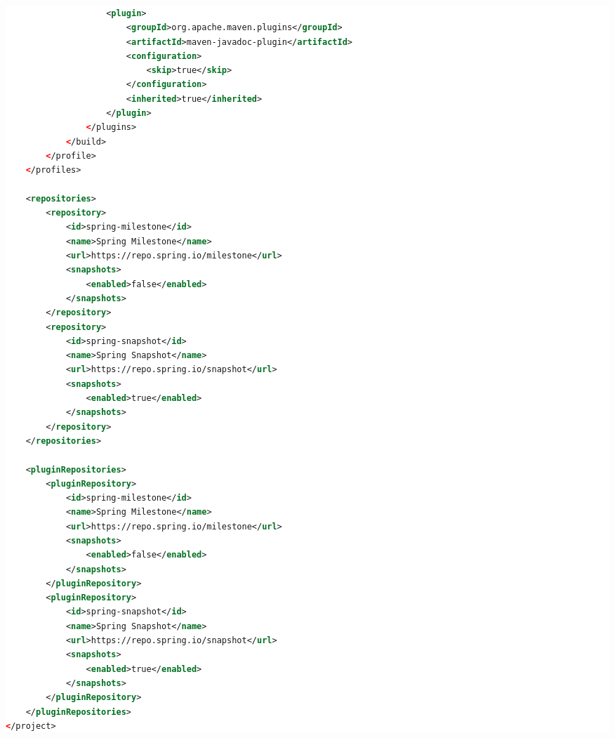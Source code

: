 ```xml
                    <plugin>
                        <groupId>org.apache.maven.plugins</groupId>
                        <artifactId>maven-javadoc-plugin</artifactId>
                        <configuration>
                            <skip>true</skip>
                        </configuration>
                        <inherited>true</inherited>
                    </plugin>
                </plugins>
            </build>
        </profile>
    </profiles>

    <repositories>
        <repository>
            <id>spring-milestone</id>
            <name>Spring Milestone</name>
            <url>https://repo.spring.io/milestone</url>
            <snapshots>
                <enabled>false</enabled>
            </snapshots>
        </repository>
        <repository>
            <id>spring-snapshot</id>
            <name>Spring Snapshot</name>
            <url>https://repo.spring.io/snapshot</url>
            <snapshots>
                <enabled>true</enabled>
            </snapshots>
        </repository>
    </repositories>

    <pluginRepositories>
        <pluginRepository>
            <id>spring-milestone</id>
            <name>Spring Milestone</name>
            <url>https://repo.spring.io/milestone</url>
            <snapshots>
                <enabled>false</enabled>
            </snapshots>
        </pluginRepository>
        <pluginRepository>
            <id>spring-snapshot</id>
            <name>Spring Snapshot</name>
            <url>https://repo.spring.io/snapshot</url>
            <snapshots>
                <enabled>true</enabled>
            </snapshots>
        </pluginRepository>
    </pluginRepositories>
</project>
```
